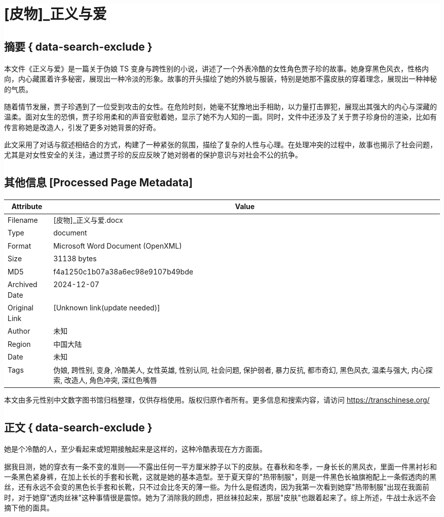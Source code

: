 # [皮物]_正义与爱



## 摘要  { data-search-exclude }


本文件《正义与爱》是一篇关于伪娘 TS 变身与跨性别的小说，讲述了一个外表冷酷的女性角色贾子珍的故事。她身穿黑色风衣，性格内向，内心藏匿着许多秘密，展现出一种冷淡的形象。故事的开头描绘了她的外貌与服装，特别是她那不露皮肤的穿着理念，展现出一种神秘的气质。

随着情节发展，贾子珍遇到了一位受到攻击的女性。在危险时刻，她毫不犹豫地出手相助，以力量打击罪犯，展现出其强大的内心与深藏的温柔。面对女生的恐惧，贾子珍用柔和的声音安慰着她，显示了她不为人知的一面。同时，文件中还涉及了关于贾子珍身份的渲染，比如有传言称她是改造人，引发了更多对她背景的好奇。

此文采用了对话与叙述相结合的方式，构建了一种紧张的氛围，描绘了复杂的人性与心理。在处理冲突的过程中，故事也揭示了社会问题，尤其是对女性安全的关注，通过贾子珍的反应反映了她对弱者的保护意识与对社会不公的抗争。



## 其他信息 [Processed Page Metadata]

| Attribute       | Value                                  |
|-----------------|----------------------------------------|
| Filename        | [皮物]_正义与爱.docx                             |
| Type            | document                                 |
| Format          | Microsoft Word Document (OpenXML)                               |
| Size            | 31138 bytes                           |
| MD5             | f4a1250c1b07a38a6ec98e9107b49bde                                  |
| Archived Date   | 2024-12-07                             |
| Original Link   | [Unknown link(update needed)]                         |
| Author          | 未知                               |
| Region          | 中国大陆                               |
| Date            | 未知                                 |
| Tags            | 伪娘, 跨性别, 变身, 冷酷美人, 女性英雄, 性别认同, 社会问题, 保护弱者, 暴力反抗, 都市奇幻, 黑色风衣, 温柔与强大, 内心探索, 改造人, 角色冲突, 深红色嘴唇                                 |

本文由多元性别中文数字图书馆归档整理，仅供存档使用。版权归原作者所有。更多信息和搜索内容，请访问 <https://transchinese.org/>


## 正文 { data-search-exclude }


她是个冷酷的人，至少看起来或短期接触起来是这样的，这种冷酷表现在方方面面。





据我目测，她的穿衣有一条不变的准则――不露出任何一平方厘米脖子以下的皮肤。在春秋和冬季，一身长长的黑风衣，里面一件黑衬衫和一条黑色紧身裤，在加上长长的手套和长靴，这就是她的基本造型。至于夏天穿的"热带制服"，则是一件黑色长袖旗袍配上一条假透肉的黑丝，还有永远不会变的黑色长手套和长靴，只不过会比冬天的薄一些。为什么是假透肉，因为我第一次看到她穿"热带制服"出现在我面前时，对于她穿"透肉丝袜"这种事情很是震惊。她为了消除我的顾虑，把丝袜拉起来，那层"皮肤"也跟着起来了。综上所述，牛战士永远不会摘下他的面具。

